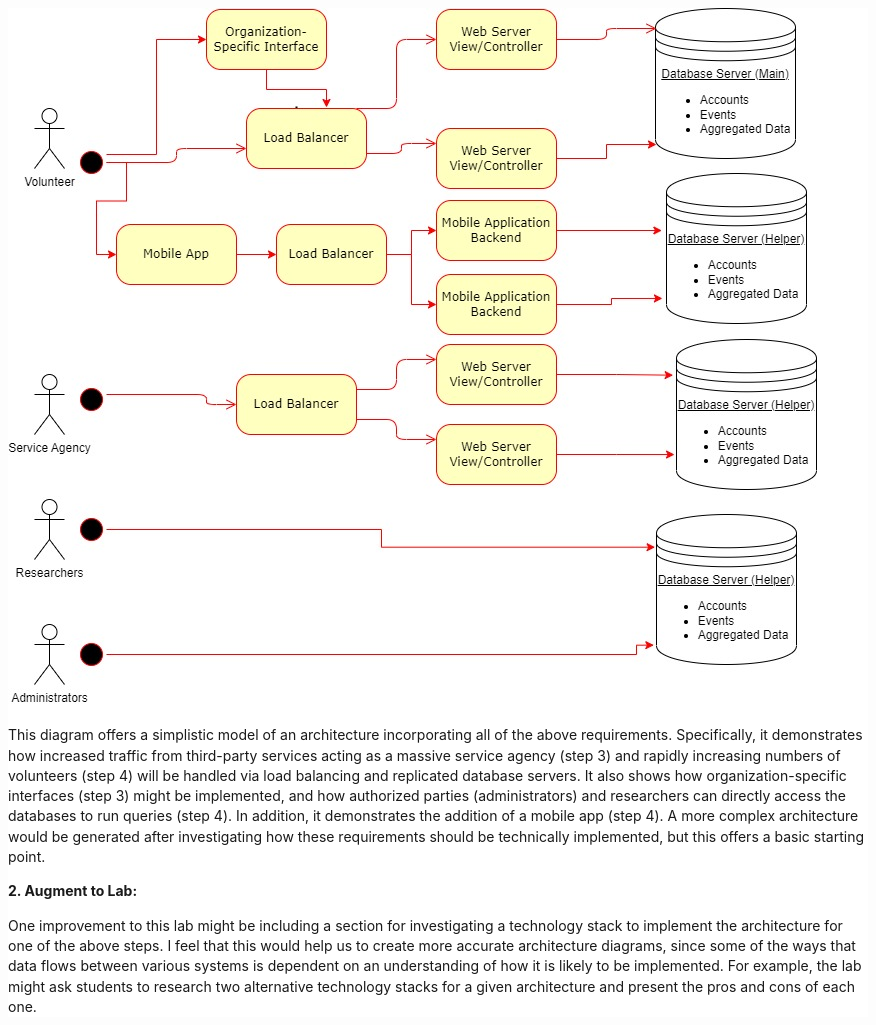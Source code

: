 ![Comprehensive Architecture Diagram](/assets/Comprehensive_Architecture_Extra_Credit.jpg)

This diagram offers a simplistic model of an architecture incorporating all of the above requirements. Specifically, it demonstrates how increased traffic from third-party services acting as a massive service agency (step 3) and rapidly increasing numbers of volunteers (step 4) will be handled via load balancing and replicated database servers. It also shows how organization-specific interfaces (step 3) might be implemented, and how authorized parties (administrators) and researchers can directly access the databases to run queries (step 4). In addition, it demonstrates the addition of a mobile app (step 4). A more complex architecture would be generated after investigating how these requirements should be technically implemented, but this offers a basic starting point.

**2. Augment to Lab:**

One improvement to this lab might be including a section for investigating a technology stack to implement the architecture for one of the above steps. I feel that this would help us to create more accurate architecture diagrams, since some of the ways that data flows between various systems is dependent on an understanding of how it is likely to be implemented. For example, the lab might ask students to research two alternative technology stacks for a given architecture and present the pros and cons of each one.
